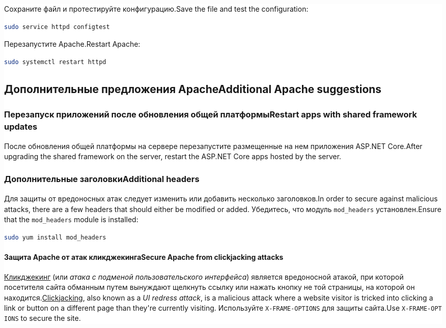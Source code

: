 <span data-ttu-id="3b82a-244">Сохраните файл и протестируйте конфигурацию.</span><span class="sxs-lookup"><span data-stu-id="3b82a-244">Save the file and test the configuration:</span></span>

```bash
sudo service httpd configtest
```

<span data-ttu-id="3b82a-245">Перезапустите Apache.</span><span class="sxs-lookup"><span data-stu-id="3b82a-245">Restart Apache:</span></span>

```bash
sudo systemctl restart httpd
```

## <a name="additional-apache-suggestions"></a><span data-ttu-id="3b82a-246">Дополнительные предложения Apache</span><span class="sxs-lookup"><span data-stu-id="3b82a-246">Additional Apache suggestions</span></span>

### <a name="restart-apps-with-shared-framework-updates"></a><span data-ttu-id="3b82a-247">Перезапуск приложений после обновления общей платформы</span><span class="sxs-lookup"><span data-stu-id="3b82a-247">Restart apps with shared framework updates</span></span>

<span data-ttu-id="3b82a-248">После обновления общей платформы на сервере перезапустите размещенные на нем приложения ASP.NET Core.</span><span class="sxs-lookup"><span data-stu-id="3b82a-248">After upgrading the shared framework on the server, restart the ASP.NET Core apps hosted by the server.</span></span>

### <a name="additional-headers"></a><span data-ttu-id="3b82a-249">Дополнительные заголовки</span><span class="sxs-lookup"><span data-stu-id="3b82a-249">Additional headers</span></span>

<span data-ttu-id="3b82a-250">Для защиты от вредоносных атак следует изменить или добавить несколько заголовков.</span><span class="sxs-lookup"><span data-stu-id="3b82a-250">In order to secure against malicious attacks, there are a few headers that should either be modified or added.</span></span> <span data-ttu-id="3b82a-251">Убедитесь, что модуль `mod_headers` установлен.</span><span class="sxs-lookup"><span data-stu-id="3b82a-251">Ensure that the `mod_headers` module is installed:</span></span>

```bash
sudo yum install mod_headers
```

#### <a name="secure-apache-from-clickjacking-attacks"></a><span data-ttu-id="3b82a-252">Защита Apache от атак кликджекинга</span><span class="sxs-lookup"><span data-stu-id="3b82a-252">Secure Apache from clickjacking attacks</span></span>

<span data-ttu-id="3b82a-253">[Кликджекинг](https://blog.qualys.com/securitylabs/2015/10/20/clickjacking-a-common-implementation-mistake-that-can-put-your-websites-in-danger) (или *атака с подменой пользовательского интерфейса*) является вредоносной атакой, при которой посетителя сайта обманным путем вынуждают щелкнуть ссылку или нажать кнопку не той страницы, на которой он находится.</span><span class="sxs-lookup"><span data-stu-id="3b82a-253">[Clickjacking](https://blog.qualys.com/securitylabs/2015/10/20/clickjacking-a-common-implementation-mistake-that-can-put-your-websites-in-danger), also known as a *UI redress attack*, is a malicious attack where a website visitor is tricked into clicking a link or button on a different page than they're currently visiting.</span></span> <span data-ttu-id="3b82a-254">Используйте `X-FRAME-OPTIONS` для защиты сайта.</span><span class="sxs-lookup"><span data-stu-id="3b82a-254">Use `X-FRAME-OPTIONS` to secure the site.</span></span>
